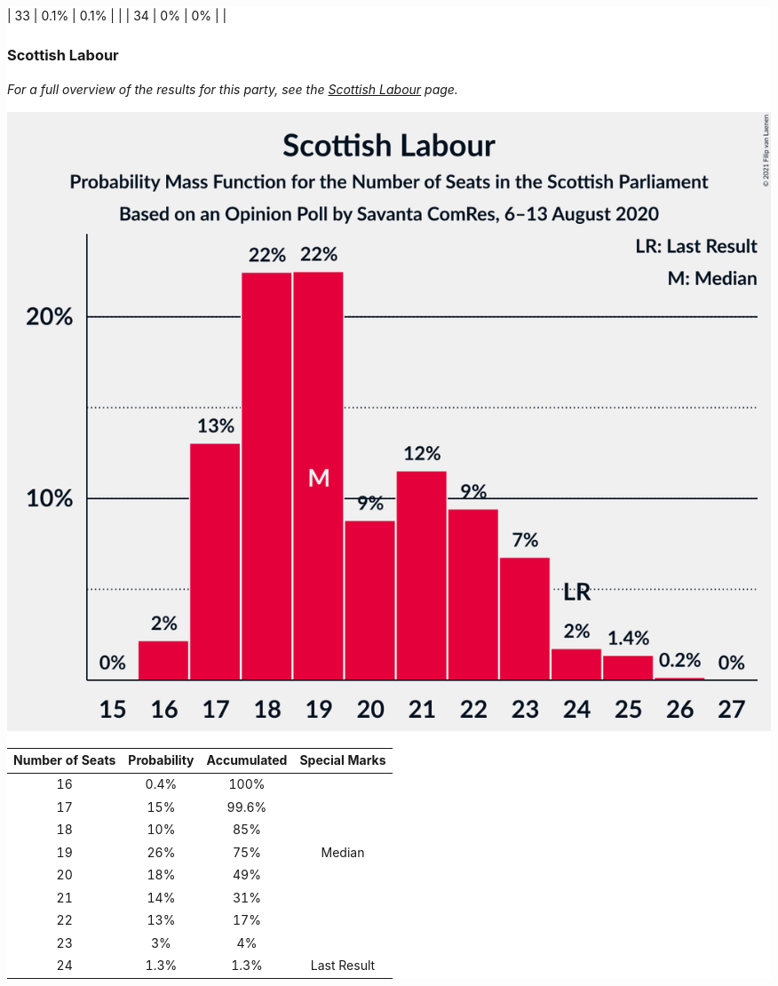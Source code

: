 | 33 | 0.1% | 0.1% |  |
| 34 | 0% | 0% |  |

### Scottish Labour

*For a full overview of the results for this party, see the [Scottish Labour](party-scottishlabour.html) page.*

![Graph with seats probability mass function not yet produced](2020-08-13-SavantaComRes-seats-pmf-scottishlabour.png "Seats Probability Mass Function")

| Number of Seats | Probability | Accumulated | Special Marks |
|:---------------:|:-----------:|:-----------:|:-------------:|
| 16 | 0.4% | 100% |  |
| 17 | 15% | 99.6% |  |
| 18 | 10% | 85% |  |
| 19 | 26% | 75% | Median |
| 20 | 18% | 49% |  |
| 21 | 14% | 31% |  |
| 22 | 13% | 17% |  |
| 23 | 3% | 4% |  |
| 24 | 1.3% | 1.3% | Last Result |